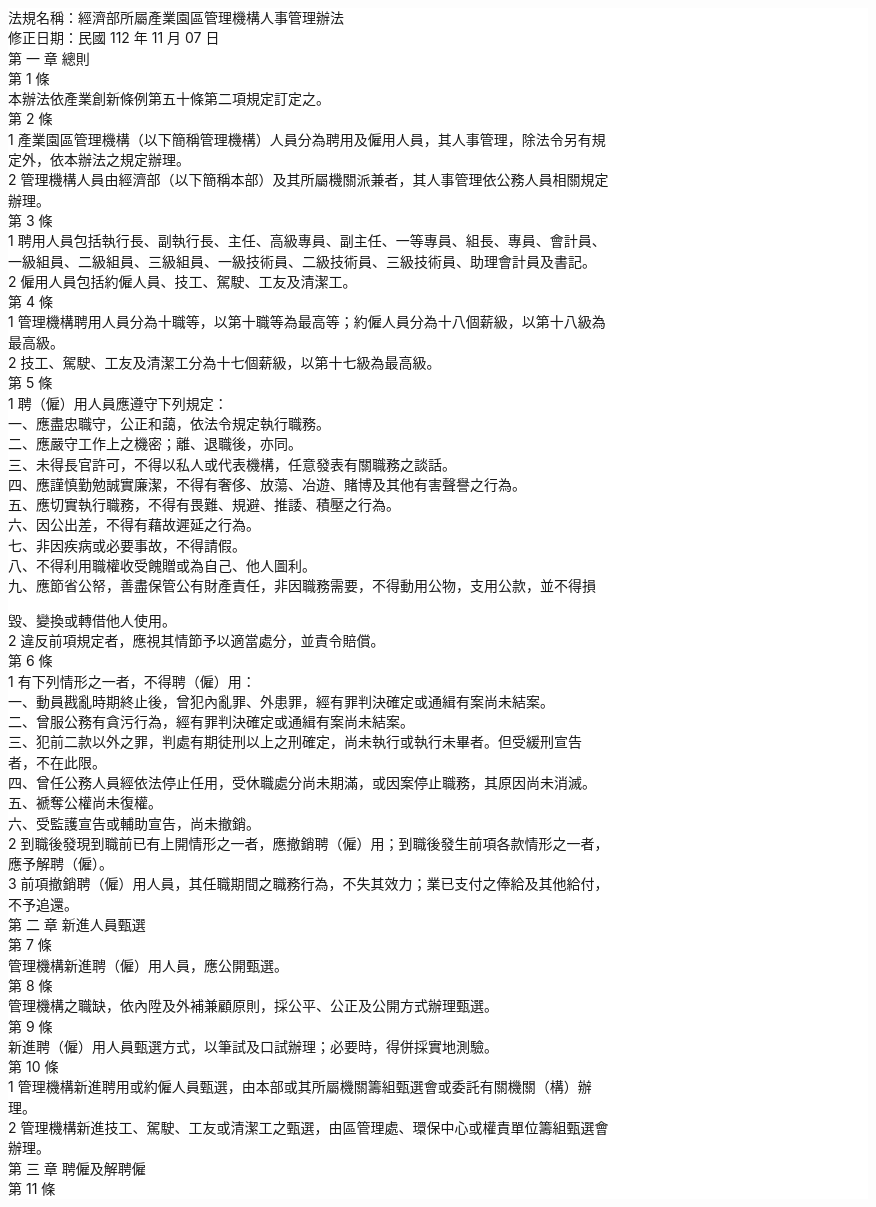 法規名稱：經濟部所屬產業園區管理機構人事管理辦法  
修正日期：民國 112 年 11 月 07 日  
第 一 章 總則  
第 1 條  
本辦法依產業創新條例第五十條第二項規定訂定之。  
第 2 條  
1 產業園區管理機構（以下簡稱管理機構）人員分為聘用及僱用人員，其人事管理，除法令另有規  
定外，依本辦法之規定辦理。  
2 管理機構人員由經濟部（以下簡稱本部）及其所屬機關派兼者，其人事管理依公務人員相關規定  
辦理。  
第 3 條  
1 聘用人員包括執行長、副執行長、主任、高級專員、副主任、一等專員、組長、專員、會計員、  
一級組員、二級組員、三級組員、一級技術員、二級技術員、三級技術員、助理會計員及書記。  
2 僱用人員包括約僱人員、技工、駕駛、工友及清潔工。  
第 4 條  
1 管理機構聘用人員分為十職等，以第十職等為最高等；約僱人員分為十八個薪級，以第十八級為  
最高級。  
2 技工、駕駛、工友及清潔工分為十七個薪級，以第十七級為最高級。  
第 5 條  
1 聘（僱）用人員應遵守下列規定：  
一、應盡忠職守，公正和藹，依法令規定執行職務。  
二、應嚴守工作上之機密；離、退職後，亦同。  
三、未得長官許可，不得以私人或代表機構，任意發表有關職務之談話。  
四、應謹慎勤勉誠實廉潔，不得有奢侈、放蕩、冶遊、賭博及其他有害聲譽之行為。  
五、應切實執行職務，不得有畏難、規避、推諉、積壓之行為。  
六、因公出差，不得有藉故遲延之行為。  
七、非因疾病或必要事故，不得請假。  
八、不得利用職權收受餽贈或為自己、他人圖利。  
九、應節省公帑，善盡保管公有財產責任，非因職務需要，不得動用公物，支用公款，並不得損  


毀、變換或轉借他人使用。  
2 違反前項規定者，應視其情節予以適當處分，並責令賠償。  
第 6 條  
1 有下列情形之一者，不得聘（僱）用：  
一、動員戡亂時期終止後，曾犯內亂罪、外患罪，經有罪判決確定或通緝有案尚未結案。  
二、曾服公務有貪污行為，經有罪判決確定或通緝有案尚未結案。  
三、犯前二款以外之罪，判處有期徒刑以上之刑確定，尚未執行或執行未畢者。但受緩刑宣告  
者，不在此限。  
四、曾任公務人員經依法停止任用，受休職處分尚未期滿，或因案停止職務，其原因尚未消滅。  
五、褫奪公權尚未復權。  
六、受監護宣告或輔助宣告，尚未撤銷。  
2 到職後發現到職前已有上開情形之一者，應撤銷聘（僱）用；到職後發生前項各款情形之一者，  
應予解聘（僱）。  
3 前項撤銷聘（僱）用人員，其任職期間之職務行為，不失其效力；業已支付之俸給及其他給付，  
不予追還。  
第 二 章 新進人員甄選  
第 7 條  
管理機構新進聘（僱）用人員，應公開甄選。  
第 8 條  
管理機構之職缺，依內陞及外補兼顧原則，採公平、公正及公開方式辦理甄選。  
第 9 條  
新進聘（僱）用人員甄選方式，以筆試及口試辦理；必要時，得併採實地測驗。  
第 10 條  
1 管理機構新進聘用或約僱人員甄選，由本部或其所屬機關籌組甄選會或委託有關機關（構）辦  
理。  
2 管理機構新進技工、駕駛、工友或清潔工之甄選，由區管理處、環保中心或權責單位籌組甄選會  
辦理。  
第 三 章 聘僱及解聘僱  
第 11 條  
